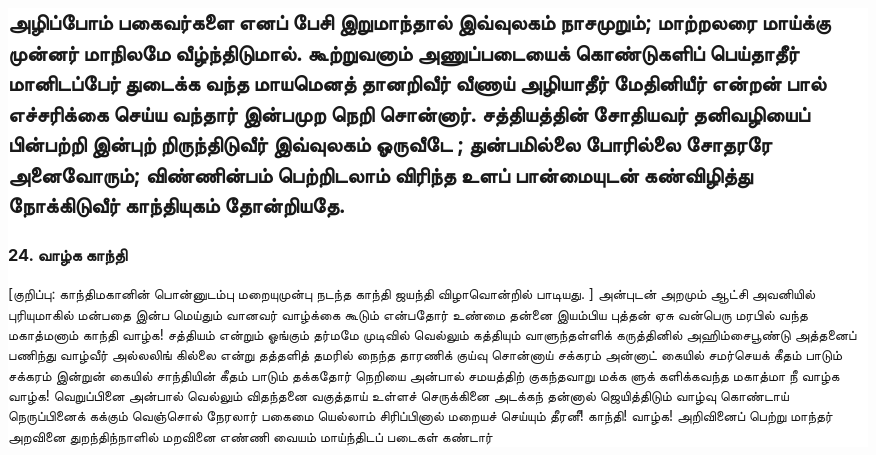 அழிப்போம் பகைவர்களை
எனப் பேசி இறுமாந்தால்
இவ்வுலகம் நாசமுறும்;
மாற்றலரை மாய்க்கு முன்னர்
மாநிலமே வீழ்ந்திடுமால்.
கூற்றுவனாம் அணுப்படையைக்
கொண்டுகளிப் பெய்தாதீர்
மானிடப்பேர் துடைக்க வந்த
மாயமெனத் தானறிவீர்
வீணாய் அழியாதீர்
மேதினியீர் என்றன் பால்
எச்சரிக்கை செய்ய வந்தார்
இன்பமுற நெறி சொன்னார்.
சத்தியத்தின் சோதியவர்
தனிவழியைப் பின்பற்றி
இன்புற் றிருந்திடுவீர்
இவ்வுலகம் ஓருவீடே ;
துன்பமில்லை போரில்லை
சோதரரே அனைவோரும்;
விண்ணின்பம் பெற்றிடலாம்
விரிந்த உளப் பான்மையுடன்
கண்விழித்து நோக்கிடுவீர்
காந்தியுகம் தோன்றியதே.
---------------

### 24. வாழ்க காந்தி

[குறிப்பு: காந்திமகானின் பொன்னுடம்பு மறையுமுன்பு நடந்த காந்தி ஜயந்தி விழாவொன்றில் பாடியது. ]
அன்புடன் அறமும் ஆட்சி
அவனியில் புரியுமாகில்
மன்பதை இன்ப மெய்தும்
வானவர் வாழ்க்கை கூடும்
என்பதோர் உண்மை தன்னை
இயம்பிய புத்தன் ஏசு
வன்பெரு மரபில் வந்த
மகாத்மனாம் காந்தி வாழ்க!
சத்தியம் என்றும் ஓங்கும்
தர்மமே முடிவில் வெல்லும்
கத்தியும் வாளுந்தள்ளிக்
கருத்தினில் அஹிம்சைபூண்டு
அத்தனைப் பணிந்து வாழ்வீர்
அல்லலிங் கில்லை என்று
தத்தளித் தமரில் நைந்த
தாரணிக் குய்வு சொன்னாய்
சக்கரம் அன்னாட் கையில்
சமர்செயக் கீதம் பாடும்
சக்கரம் இன்றுன் கையில்
சாந்தியின் கீதம் பாடும்
தக்கதோர் நெறியை அன்பால்
சமயத்திற் குகந்தவாறு
மக்க ளுக் களிக்கவந்த
மகாத்மா நீ வாழ்க வாழ்க!
வெறுப்பினை அன்பால் வெல்லும்
விதந்தனை வகுத்தாய் உள்ளச்
செருக்கினை அடக்கந் தன்னால்
ஜெயித்திடும் வாழ்வு கொண்டாய்
நெருப்பினைக் கக்கும் வெஞ்சொல்
நேரலார் பகைமை யெல்லாம்
சிரிப்பினால் மறையச் செய்யும்
தீரனீ! காந்தி! வாழ்க!
அறிவினைப் பெற்று மாந்தர்
அறவினை துறந்திந்நாளில்
மறவினை எண்ணி வையம்
மாய்ந்திடப் படைகள் கண்டார்